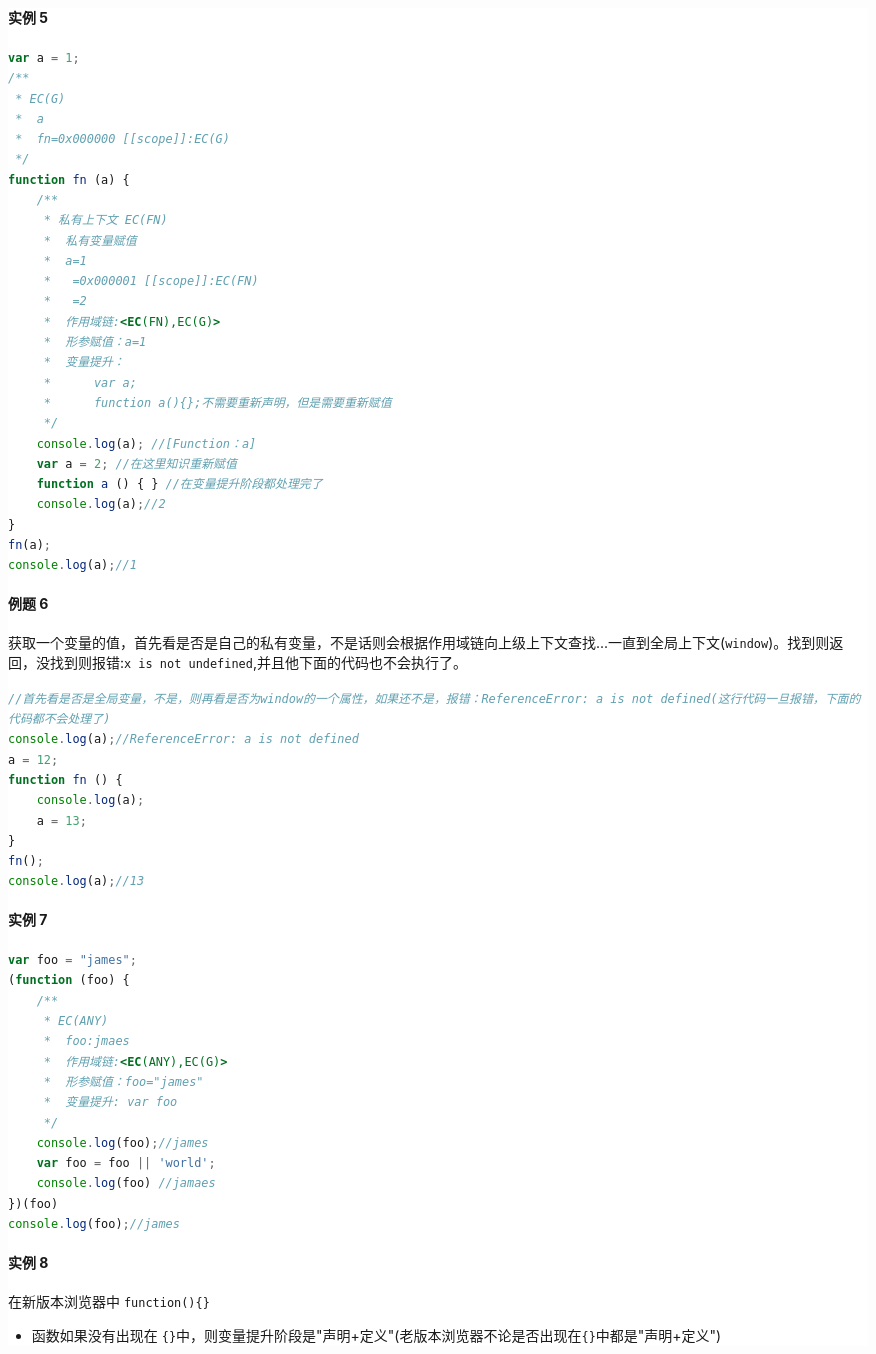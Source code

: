 #### 实例 5
```js
var a = 1;
/**
 * EC(G)
 *  a
 *  fn=0x000000 [[scope]]:EC(G)
 */
function fn (a) {
    /**
     * 私有上下文 EC(FN)
     *  私有变量赋值
     *  a=1
     *   =0x000001 [[scope]]:EC(FN)
     *   =2
     *  作用域链:<EC(FN),EC(G)>
     *  形参赋值：a=1
     *  变量提升：
     *      var a;
     *      function a(){};不需要重新声明，但是需要重新赋值
     */
    console.log(a); //[Function：a]
    var a = 2; //在这里知识重新赋值
    function a () { } //在变量提升阶段都处理完了
    console.log(a);//2
}
fn(a);
console.log(a);//1
```
#### 例题 6
获取一个变量的值，首先看是否是自己的私有变量，不是话则会根据作用域链向上级上下文查找...一直到全局上下文(`window`)。找到则返回，没找到则报错:`x is not undefined`,并且他下面的代码也不会执行了。
```js
//首先看是否是全局变量，不是，则再看是否为window的一个属性，如果还不是，报错：ReferenceError: a is not defined(这行代码一旦报错，下面的代码都不会处理了)
console.log(a);//ReferenceError: a is not defined
a = 12;
function fn () {
    console.log(a);
    a = 13;
}
fn();
console.log(a);//13
```
#### 实例 7
```js
var foo = "james";
(function (foo) {
    /**
     * EC(ANY)
     *  foo:jmaes
     *  作用域链:<EC(ANY),EC(G)>
     *  形参赋值：foo="james"
     *  变量提升: var foo
     */
    console.log(foo);//james
    var foo = foo || 'world';
    console.log(foo) //jamaes
})(foo)
console.log(foo);//james
```
#### 实例 8
在新版本浏览器中 `function(){}`
+ 函数如果没有出现在 `{}`中，则变量提升阶段是"声明+定义"(老版本浏览器不论是否出现在`{}`中都是"声明+定义")